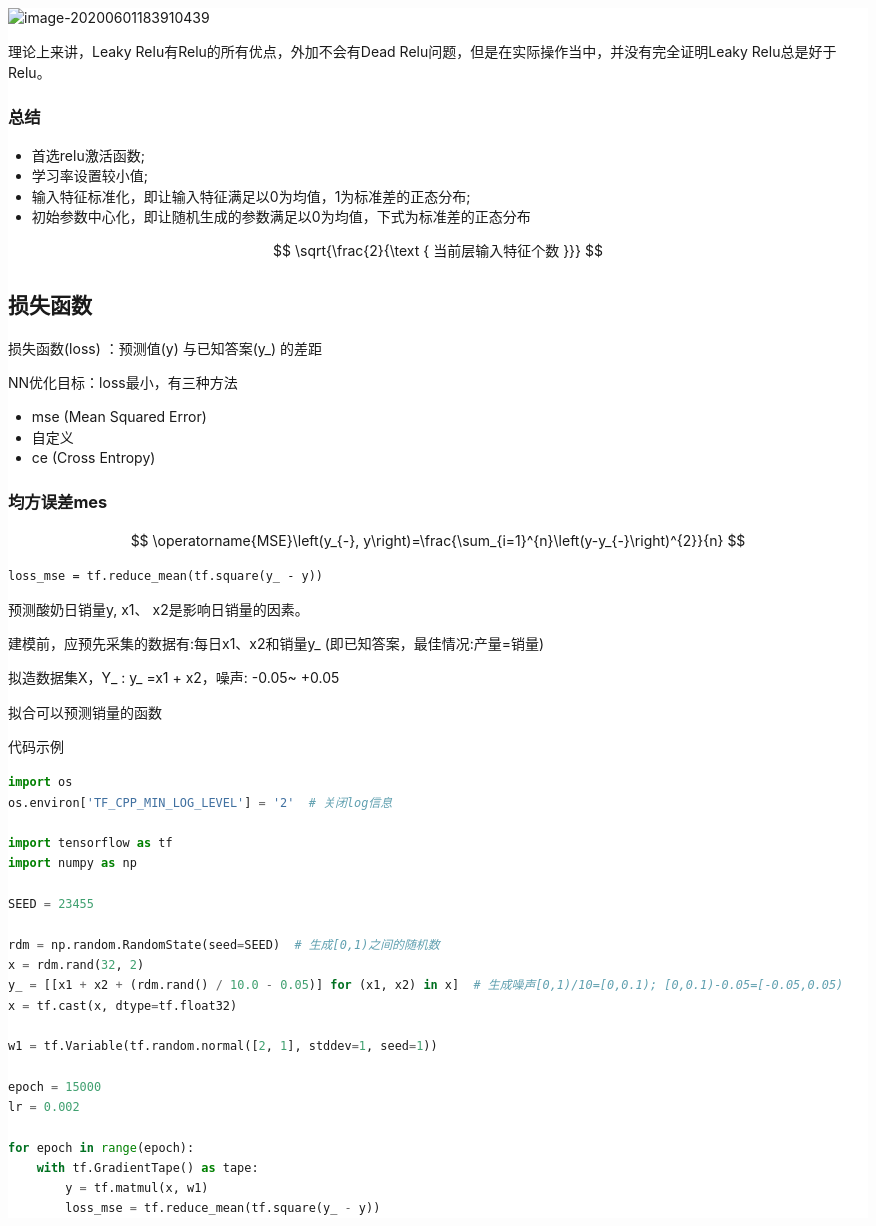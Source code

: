 ![image-20200601183910439](tensorflow2.assets/image-20200601183910439.png)

理论上来讲，Leaky Relu有Relu的所有优点，外加不会有Dead Relu问题，但是在实际操作当中，并没有完全证明Leaky Relu总是好于Relu。

### 总结

- 首选relu激活函数;
- 学习率设置较小值;
- 输入特征标准化，即让输入特征满足以0为均值，1为标准差的正态分布;
- 初始参数中心化，即让随机生成的参数满足以0为均值，下式为标准差的正态分布

$$
\sqrt{\frac{2}{\text { 当前层输入特征个数 }}}
$$

## 损失函数

损失函数(loss) ：预测值(y) 与已知答案(y_) 的差距

NN优化目标：loss最小，有三种方法

- mse (Mean Squared Error)
- 自定义
- ce (Cross Entropy)

### 均方误差mes

$$
\operatorname{MSE}\left(y_{-}, y\right)=\frac{\sum_{i=1}^{n}\left(y-y_{-}\right)^{2}}{n}
$$

```
loss_mse = tf.reduce_mean(tf.square(y_ - y))
```

预测酸奶日销量y, x1、 x2是影响日销量的因素。

建模前，应预先采集的数据有:每日x1、x2和销量y_ (即已知答案，最佳情况:产量=销量)

拟造数据集X，Y_ : y_ =x1 + x2，噪声: -0.05~ +0.05

拟合可以预测销量的函数

代码示例

```python
import os
os.environ['TF_CPP_MIN_LOG_LEVEL'] = '2'  # 关闭log信息

import tensorflow as tf
import numpy as np

SEED = 23455

rdm = np.random.RandomState(seed=SEED)  # 生成[0,1)之间的随机数
x = rdm.rand(32, 2)
y_ = [[x1 + x2 + (rdm.rand() / 10.0 - 0.05)] for (x1, x2) in x]  # 生成噪声[0,1)/10=[0,0.1); [0,0.1)-0.05=[-0.05,0.05)
x = tf.cast(x, dtype=tf.float32)

w1 = tf.Variable(tf.random.normal([2, 1], stddev=1, seed=1))

epoch = 15000
lr = 0.002

for epoch in range(epoch):
    with tf.GradientTape() as tape:
        y = tf.matmul(x, w1)
        loss_mse = tf.reduce_mean(tf.square(y_ - y))
```
